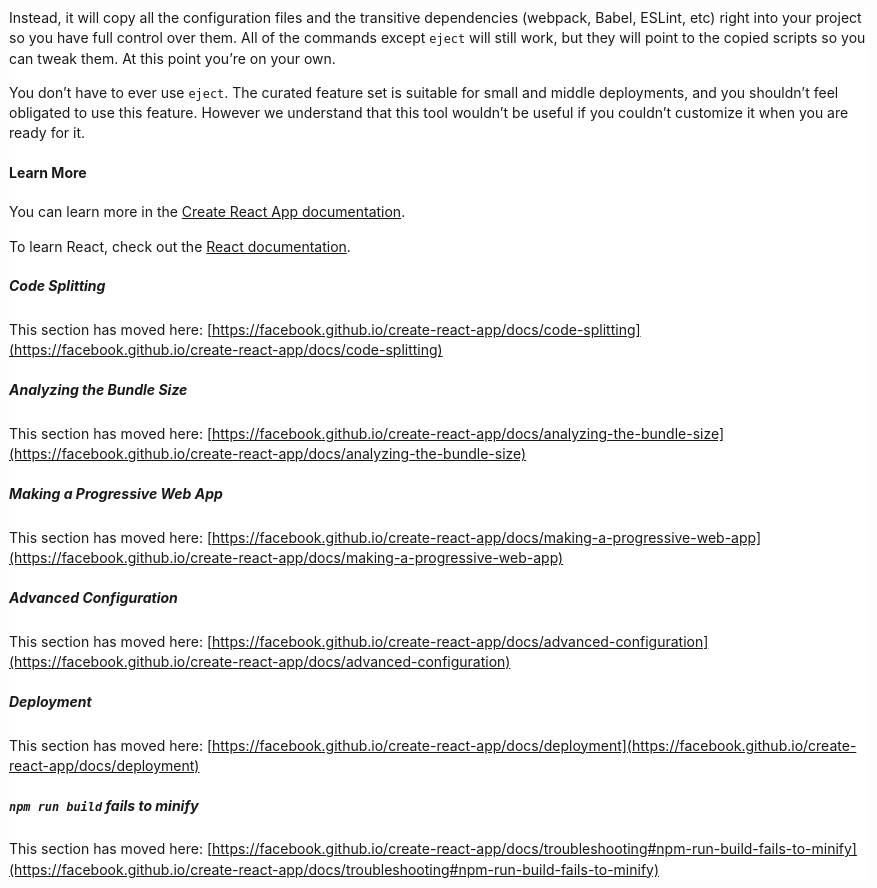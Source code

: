 Instead, it will copy all the configuration files and the transitive dependencies (webpack, Babel, ESLint, etc) right into your project so you have full control over them. All of the commands except `eject` will still work, but they will point to the copied scripts so you can tweak them. At this point you’re on your own.

You don’t have to ever use `eject`. The curated feature set is suitable for small and middle deployments, and you shouldn’t feel obligated to use this feature. However we understand that this tool wouldn’t be useful if you couldn’t customize it when you are ready for it.

#### Learn More

You can learn more in the [Create React App documentation](https://facebook.github.io/create-react-app/docs/getting-started).

To learn React, check out the [React documentation](https://reactjs.org/).

##### Code Splitting

This section has moved here: [https://facebook.github.io/create-react-app/docs/code-splitting](https://facebook.github.io/create-react-app/docs/code-splitting)

##### Analyzing the Bundle Size

This section has moved here: [https://facebook.github.io/create-react-app/docs/analyzing-the-bundle-size](https://facebook.github.io/create-react-app/docs/analyzing-the-bundle-size)

##### Making a Progressive Web App

This section has moved here: [https://facebook.github.io/create-react-app/docs/making-a-progressive-web-app](https://facebook.github.io/create-react-app/docs/making-a-progressive-web-app)

##### Advanced Configuration

This section has moved here: [https://facebook.github.io/create-react-app/docs/advanced-configuration](https://facebook.github.io/create-react-app/docs/advanced-configuration)

##### Deployment

This section has moved here: [https://facebook.github.io/create-react-app/docs/deployment](https://facebook.github.io/create-react-app/docs/deployment)

##### `npm run build` fails to minify

This section has moved here: [https://facebook.github.io/create-react-app/docs/troubleshooting#npm-run-build-fails-to-minify](https://facebook.github.io/create-react-app/docs/troubleshooting#npm-run-build-fails-to-minify)
